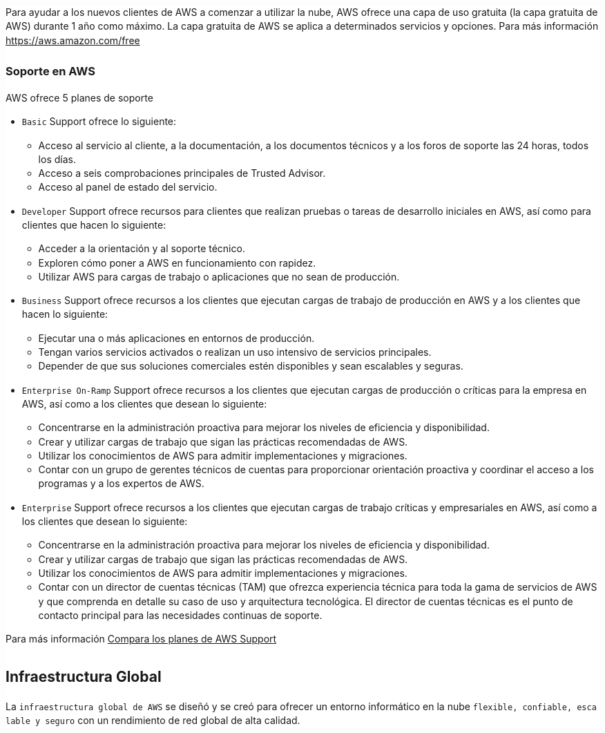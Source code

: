 Para ayudar a los nuevos clientes de AWS a comenzar a utilizar la nube, AWS ofrece una capa de uso gratuita (la capa gratuita de AWS) durante 1 año como máximo. La capa gratuita de AWS se aplica a determinados servicios y opciones. Para más información https://aws.amazon.com/free

### Soporte en AWS

AWS ofrece 5 planes de soporte

* `Basic` Support ofrece lo siguiente:
    * Acceso al servicio al cliente, a la documentación, a los documentos técnicos y a los foros de soporte las 24 horas, todos los días.
    * Acceso a seis comprobaciones principales de Trusted Advisor.
    * Acceso al panel de estado del servicio.

* `Developer` Support ofrece recursos para clientes que realizan pruebas o tareas de desarrollo iniciales en AWS, así como para clientes que hacen lo siguiente:
    * Acceder a la orientación y al soporte técnico.
    * Exploren cómo poner a AWS en funcionamiento con rapidez.
    * Utilizar AWS para cargas de trabajo o aplicaciones que no sean de producción.

* `Business` Support ofrece recursos a los clientes que ejecutan cargas de trabajo de producción en AWS y a los clientes que hacen lo siguiente:
    * Ejecutar una o más aplicaciones en entornos de producción.
    * Tengan varios servicios activados o realizan un uso intensivo de servicios principales.
    * Depender de que sus soluciones comerciales estén disponibles y sean escalables y seguras.

* `Enterprise On-Ramp` Support ofrece recursos a los clientes que ejecutan cargas de producción o críticas para la empresa en AWS, así como a los clientes que desean lo siguiente:
    * Concentrarse en la administración proactiva para mejorar los niveles de eficiencia y disponibilidad.
    * Crear y utilizar cargas de trabajo que sigan las prácticas recomendadas de AWS.
    * Utilizar los conocimientos de AWS para admitir implementaciones y migraciones.
    * Contar con un grupo de gerentes técnicos de cuentas para proporcionar orientación proactiva y coordinar el acceso a los programas y a los expertos de AWS.

* `Enterprise` Support ofrece recursos a los clientes que ejecutan cargas de trabajo críticas y empresariales en AWS, así como a los clientes que desean lo siguiente:
    * Concentrarse en la administración proactiva para mejorar los niveles de eficiencia y disponibilidad.
    * Crear y utilizar cargas de trabajo que sigan las prácticas recomendadas de AWS.
    * Utilizar los conocimientos de AWS para admitir implementaciones y migraciones.
    * Contar con un director de cuentas técnicas (TAM) que ofrezca experiencia técnica para toda la gama de servicios de AWS y que comprenda en detalle su caso de uso y arquitectura tecnológica. El director de cuentas técnicas es el punto de contacto principal para las necesidades continuas de soporte.

Para más información [Compara los planes de AWS Support](https://aws.amazon.com/es/premiumsupport/plans/?nc=sn&loc=1)

##  Infraestructura Global

La `infraestructura global de AWS` se diseñó y se creó para ofrecer un entorno informático en la nube `flexible, confiable, escalable y seguro` con un rendimiento de red global de alta calidad.
